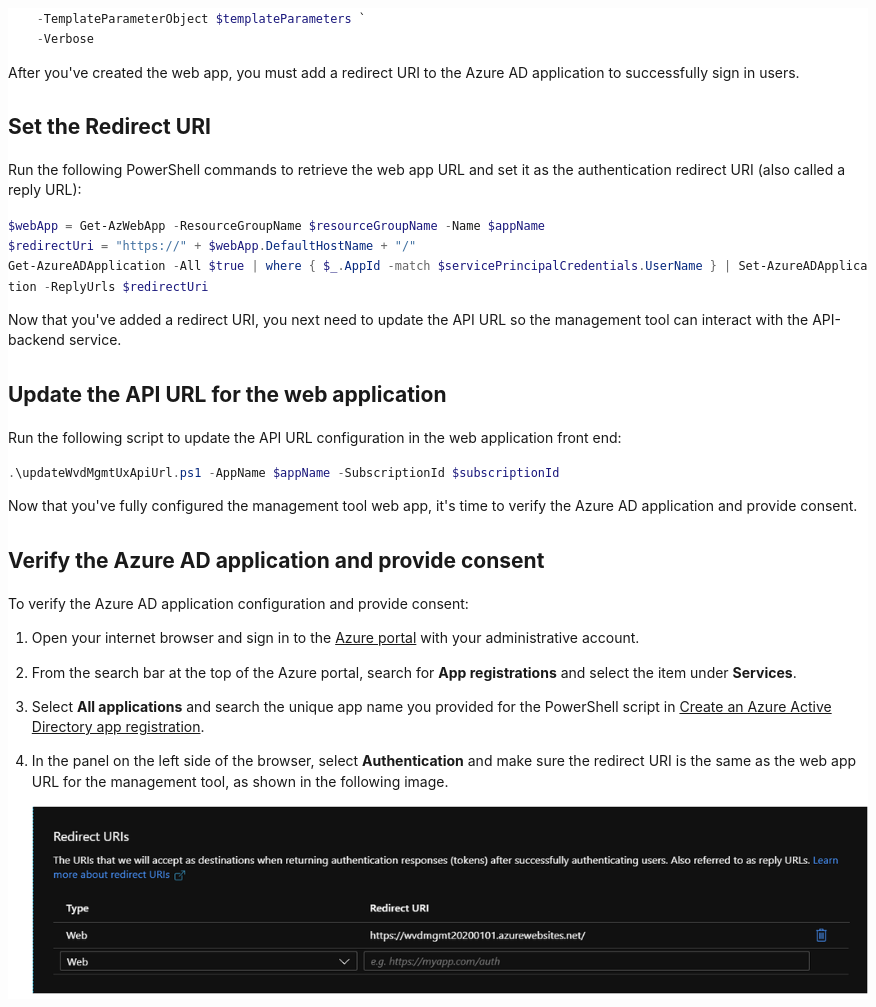 ```powershell
    -TemplateParameterObject $templateParameters `
    -Verbose
```

After you've created the web app, you must add a redirect URI to the Azure AD application to successfully sign in users.

## Set the Redirect URI

Run the following PowerShell commands to retrieve the web app URL and set it as the authentication redirect URI (also called a reply URL):

```powershell
$webApp = Get-AzWebApp -ResourceGroupName $resourceGroupName -Name $appName
$redirectUri = "https://" + $webApp.DefaultHostName + "/"
Get-AzureADApplication -All $true | where { $_.AppId -match $servicePrincipalCredentials.UserName } | Set-AzureADApplication -ReplyUrls $redirectUri  
```

Now that you've added a redirect URI, you next need to update the API URL so the management tool can interact with the API-backend service.

## Update the API URL for the web application

Run the following script to update the API URL configuration in the web application front end:

```powershell
.\updateWvdMgmtUxApiUrl.ps1 -AppName $appName -SubscriptionId $subscriptionId
```

Now that you've fully configured the management tool web app, it's time to verify the Azure AD application and provide consent.

## Verify the Azure AD application and provide consent

To verify the Azure AD application configuration and provide consent:

1. Open your internet browser and sign in to the [Azure portal](https://portal.azure.com/) with your administrative account.
2. From the search bar at the top of the Azure portal, search for **App registrations** and select the item under **Services**.
3. Select **All applications** and search the unique app name you provided for the PowerShell script in [Create an Azure Active Directory app registration](#create-an-azure-active-directory-app-registration).
4. In the panel on the left side of the browser, select **Authentication** and make sure the redirect URI is the same as the web app URL for the management tool, as shown in the following image.
   
   [ ![The authentication page with the entered redirect URI](../media/management-ui-redirect-uri-inline.png) ](../media/management-ui-redirect-uri-expanded.png#lightbox)
